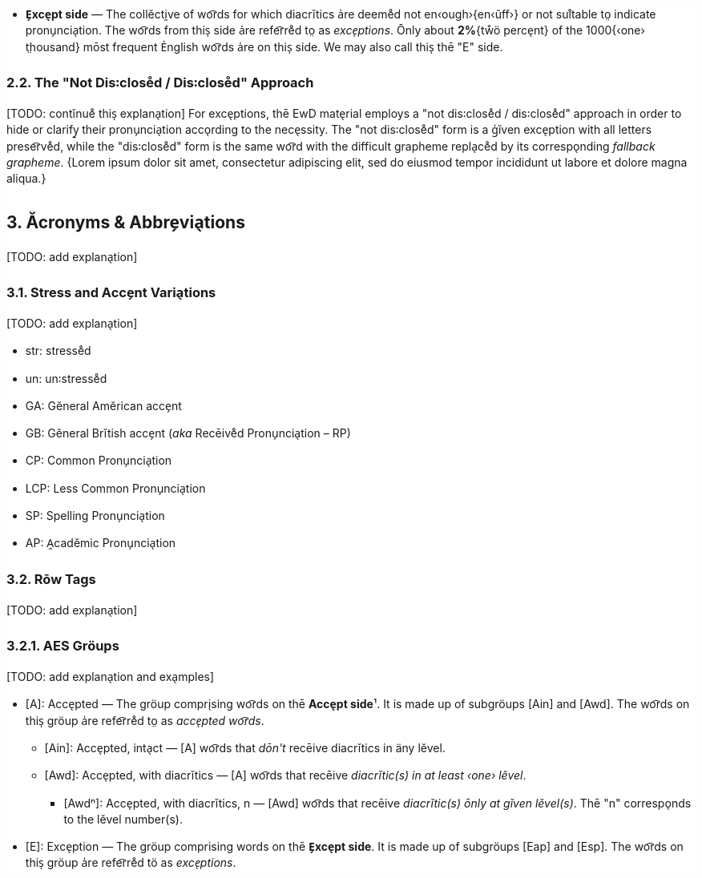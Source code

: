 - **E̗xce̖pt side** — The collĕcti̯ve of wo͡rds for which diacrĭtics a̍re deeme̊d not en‹ough›{en‹ŭff›} or not sui̊table to̤ indicate pronu̗ncia̖tion. The wo͡rds from this̩ side a̍re refe͡rre̊d to̤ as _exce̖ptions_. Ōnly about **2%**{tẘö perce̖nt} of the 1000{‹one› t‍̤housand} mōst frequent E̍nglish wo͡rds a̍re on this̩ side. We may also call this̩ thē "E" side.

### 2.2. The "Not Dis꞉close̊d / Dis꞉close̊d" Approach

[TODO: contĭnue̊ this̩ explana̖tion] For exce̖ptions, thē EwD mate̖rial employs a "not dis꞉close̊d / dis꞉close̊d" approach in order to hide or clarify̱ their pronu̗ncia̖tion acco̖rding to the nece̖ssity. The "not dis꞉close̊d" form is a g̍ĭven exce̖ption with all letters prese͡rve̊d, while the "dis꞉close̊d" form is the same wo͡rd with the difficult grapheme repla̖ce̊d by its correspo̖nding _fallback grapheme_. {Lorem ipsum dolor sit amet, consectetur adipiscing elit, sed do eiusmod tempor incididunt ut labore et dolore magna aliqua.}

## 3. Ăcronyms & Abbre̗via̖tions

[TODO: add explana̖tion]

### 3.1. Stress and Acce̗nt Varia̖tions

[TODO: add explana̖tion]

- str: stresse̊d

- un: un꞉stresse̊d

- GA: Gĕneral Amĕrican acce̗nt

- GB: Gĕneral Brĭtish acce̗nt (_aka_ Recēive̊d Pronu̗ncia̖tion – RP)

- CP: Common Pronu̗ncia̖tion

- LCP: Less Common Pronu̗ncia̖tion

- SP: Spelling Pronu̗ncia̖tion

- AP: A̯cadĕmic Pronu̗ncia̖tion

### 3.2. Rōw Tags

[TODO: add explana̖tion]

### 3.2.1. AES Gröups

[TODO: add explana̖tion and exa̖mples]

- [A]: Acce̖pted — The gröup compri̖sing wo͡rds on thē **Acce̖pt side**¹. It is made up of subgröups [Ain] and [Awd]. The wo͡rds on this̩ gröup a̍re refe͡rre̊d to̤ as _acce̖pted wo͡rds_.

  - [Ain]: Acce̖pted, inta̖ct — [A] wo͡rds that _dōn't_ recēive diacrĭtics in äny lĕvel.

  - [Awd]: Acce̖pted, with diacrĭtics — [A] wo͡rds that recēive _diacrĭtic(s) in at least ‹one› lĕvel_.

    - [Awdⁿ]: Acce̖pted, with diacrĭtics, n — [Awd] wo͡rds that recēive _diacrĭtic(s) ōnly at gĭven lĕvel(s)_. Thē "n" correspo̖nds to the lĕvel number(s).

- [E]: Exce̖ption — The gröup comprising words on thē **E̗xce̖pt side**. It is made up of subgröups [Eap] and [Esp]. The wo͡rds on this̩ gröup a̍re refe͡rre̊d tö as _exce̖ptions_.
